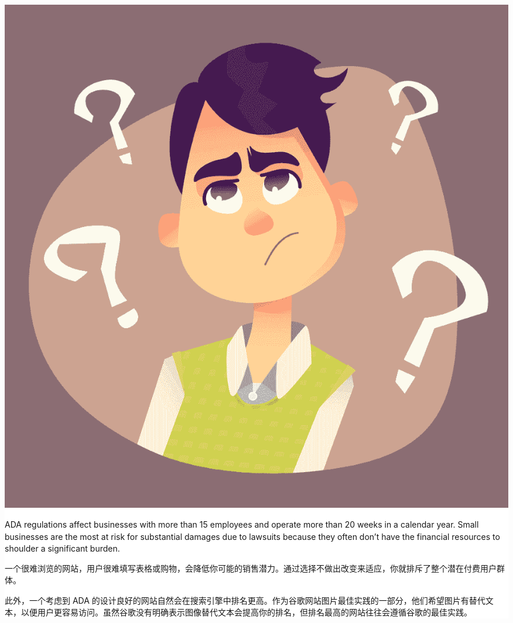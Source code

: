 ![ADA](img/615108ef3ef83dcae8070a6067c7a8e7.png)

ADA regulations affect businesses with more than 15 employees and operate more than 20 weeks in a calendar year. Small businesses are the most at risk for substantial damages due to lawsuits because they often don’t have the financial resources to shoulder a significant burden.

一个很难浏览的网站，用户很难填写表格或购物，会降低你可能的销售潜力。通过选择不做出改变来适应，你就排斥了整个潜在付费用户群体。

此外，一个考虑到 ADA 的设计良好的网站自然会在搜索引擎中排名更高。作为谷歌网站图片最佳实践的一部分，他们希望图片有替代文本，以便用户更容易访问。虽然谷歌没有明确表示图像替代文本会提高你的排名，但排名最高的网站往往会遵循谷歌的最佳实践。
